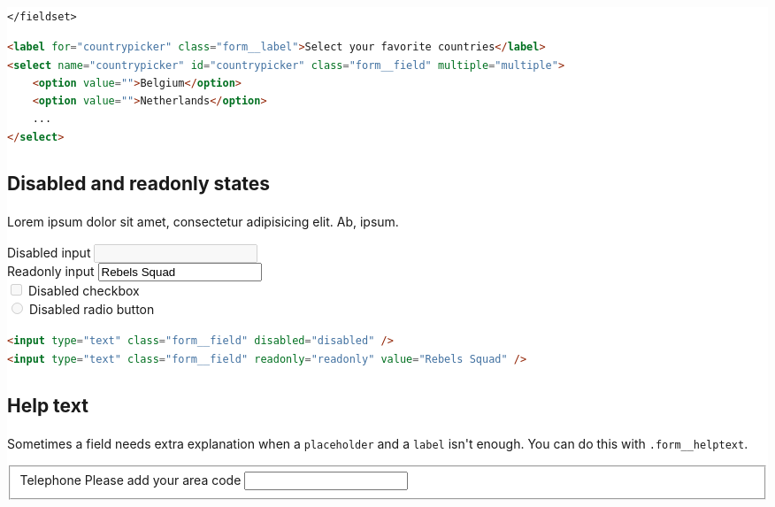 	</fieldset>
</div>

```html
<label for="countrypicker" class="form__label">Select your favorite countries</label>
<select name="countrypicker" id="countrypicker" class="form__field" multiple="multiple">
	<option value="">Belgium</option>
	<option value="">Netherlands</option>
	...
</select>
```

## Disabled and readonly states

Lorem ipsum dolor sit amet, consectetur adipisicing elit. Ab, ipsum.

<div class="fp-example">
	<div class="form__group">
		<label for="disabledinput">Disabled input</label>
		<input type="text" id="disabledinput" class="form__field" disabled="disabled" />
	</div>
	<div class="form__group">
		<label for="readonlyinput">Readonly input</label>
		<input type="text" id="readonlyinput" class="form__field" readonly="readonly" value="Rebels Squad" />
	</div>
	<div class="form__group">
		<div class="form__checkbox">
			<label class="form__checkbox__label">
				<input type="checkbox" class="form__checkbox__input" disabled="disabled" /> Disabled checkbox
			</label>
		</div>
	</div>
	<div class="form__group">
		<div class="form__radio">
			<label class="form__radio__label">
				<input type="radio" class="form__radio__input" disabled="disabled" /> Disabled radio button
			</label>
		</div>
	</div>
</div>

```html
<input type="text" class="form__field" disabled="disabled" />
<input type="text" class="form__field" readonly="readonly" value="Rebels Squad" />
```

## Help text

Sometimes a field needs extra explanation when a `placeholder` and a `label` isn't enough. You can do this with `.form__helptext`.

<div class="fp-example">
	<fieldset class="form__group">
		<label for="telephoneid2" class="form__label">Telephone</label>
		<span class="form__helptext" id="telephonehelptext2">Please add your area code</span>
		<input type="tel" class="form__field" id="telephoneid2" name="telephonename2" aria-describedby="telephonehelptext2" />
	</fieldset>
</div>
